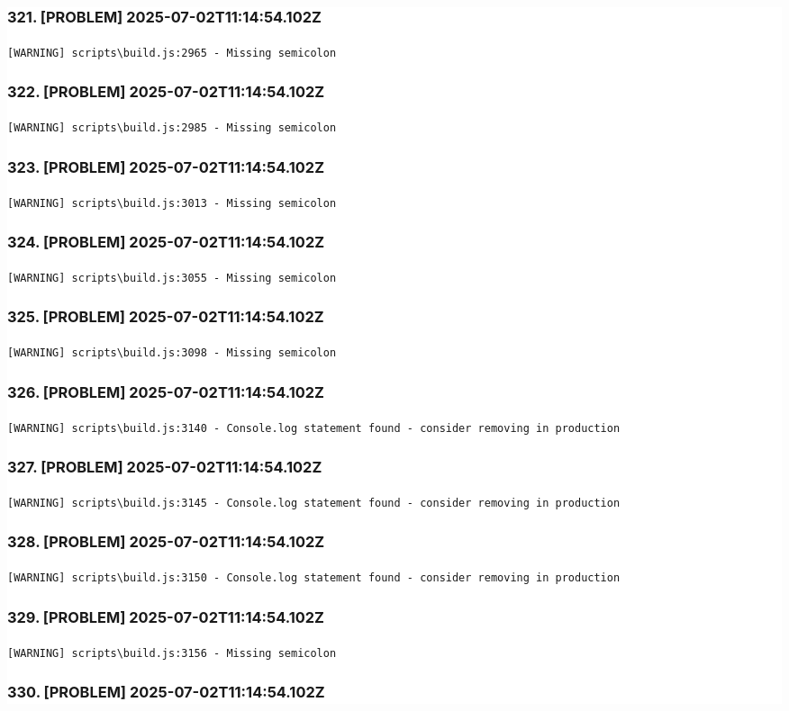 ### 321. [PROBLEM] 2025-07-02T11:14:54.102Z

```
[WARNING] scripts\build.js:2965 - Missing semicolon
```

### 322. [PROBLEM] 2025-07-02T11:14:54.102Z

```
[WARNING] scripts\build.js:2985 - Missing semicolon
```

### 323. [PROBLEM] 2025-07-02T11:14:54.102Z

```
[WARNING] scripts\build.js:3013 - Missing semicolon
```

### 324. [PROBLEM] 2025-07-02T11:14:54.102Z

```
[WARNING] scripts\build.js:3055 - Missing semicolon
```

### 325. [PROBLEM] 2025-07-02T11:14:54.102Z

```
[WARNING] scripts\build.js:3098 - Missing semicolon
```

### 326. [PROBLEM] 2025-07-02T11:14:54.102Z

```
[WARNING] scripts\build.js:3140 - Console.log statement found - consider removing in production
```

### 327. [PROBLEM] 2025-07-02T11:14:54.102Z

```
[WARNING] scripts\build.js:3145 - Console.log statement found - consider removing in production
```

### 328. [PROBLEM] 2025-07-02T11:14:54.102Z

```
[WARNING] scripts\build.js:3150 - Console.log statement found - consider removing in production
```

### 329. [PROBLEM] 2025-07-02T11:14:54.102Z

```
[WARNING] scripts\build.js:3156 - Missing semicolon
```

### 330. [PROBLEM] 2025-07-02T11:14:54.102Z
